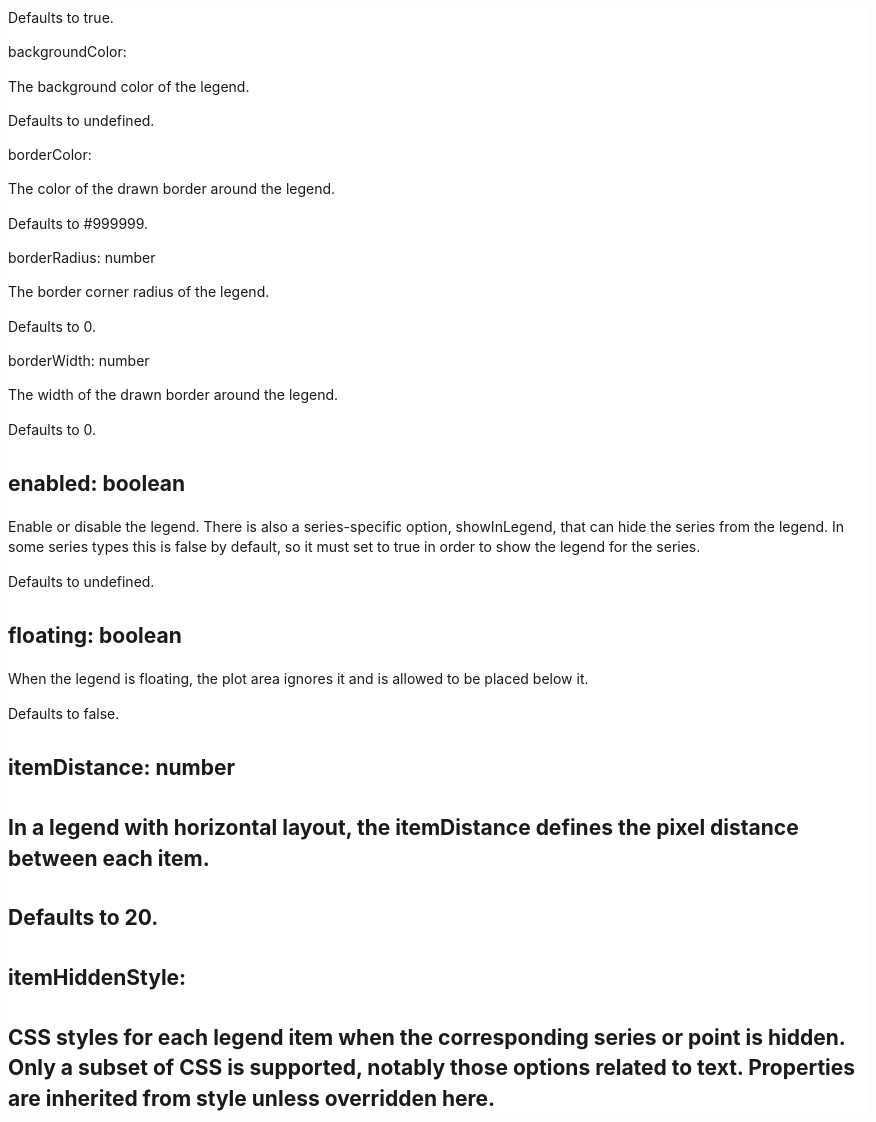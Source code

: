 Defaults to true.

backgroundColor:

The background color of the legend.

Defaults to undefined.

borderColor:

The color of the drawn border around the legend.

Defaults to \#999999.

borderRadius: number

The border corner radius of the legend.

Defaults to 0.

borderWidth: number

The width of the drawn border around the legend.

Defaults to 0.

enabled: boolean
----------------

Enable or disable the legend. There is also a series-specific option,
showInLegend, that can hide the series from the legend. In some series
types this is false by default, so it must set to true in order to show
the legend for the series.

Defaults to undefined.

floating: boolean
-----------------

When the legend is floating, the plot area ignores it and is allowed to
be placed below it.

Defaults to false.

itemDistance: number
--------------------

In a legend with horizontal layout, the itemDistance defines the pixel distance between each item.
--------------------------------------------------------------------------------------------------

Defaults to 20.
---------------

itemHiddenStyle: 
-----------------

CSS styles for each legend item when the corresponding series or point is hidden. Only a subset of CSS is supported, notably those options related to text. Properties are inherited from style unless overridden here.
-----------------------------------------------------------------------------------------------------------------------------------------------------------------------------------------------------------------------
